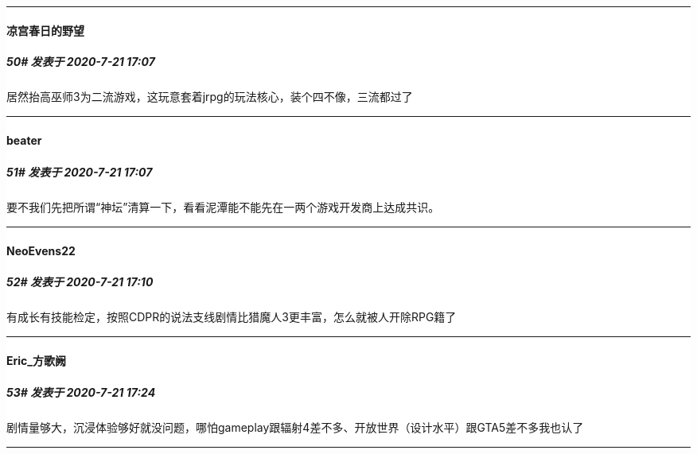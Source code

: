 





*****

####  凉宫春日的野望  
##### 50#       发表于 2020-7-21 17:07




居然抬高巫师3为二流游戏，这玩意套着jrpg的玩法核心，装个四不像，三流都过了







*****

####  beater  
##### 51#       发表于 2020-7-21 17:07




要不我们先把所谓“神坛”清算一下，看看泥潭能不能先在一两个游戏开发商上达成共识。







*****

####  NeoEvens22  
##### 52#       发表于 2020-7-21 17:10




有成长有技能检定，按照CDPR的说法支线剧情比猎魔人3更丰富，怎么就被人开除RPG籍了







*****

####  Eric_方歌阙  
##### 53#       发表于 2020-7-21 17:24




剧情量够大，沉浸体验够好就没问题，哪怕gameplay跟辐射4差不多、开放世界（设计水平）跟GTA5差不多我也认了







*****
